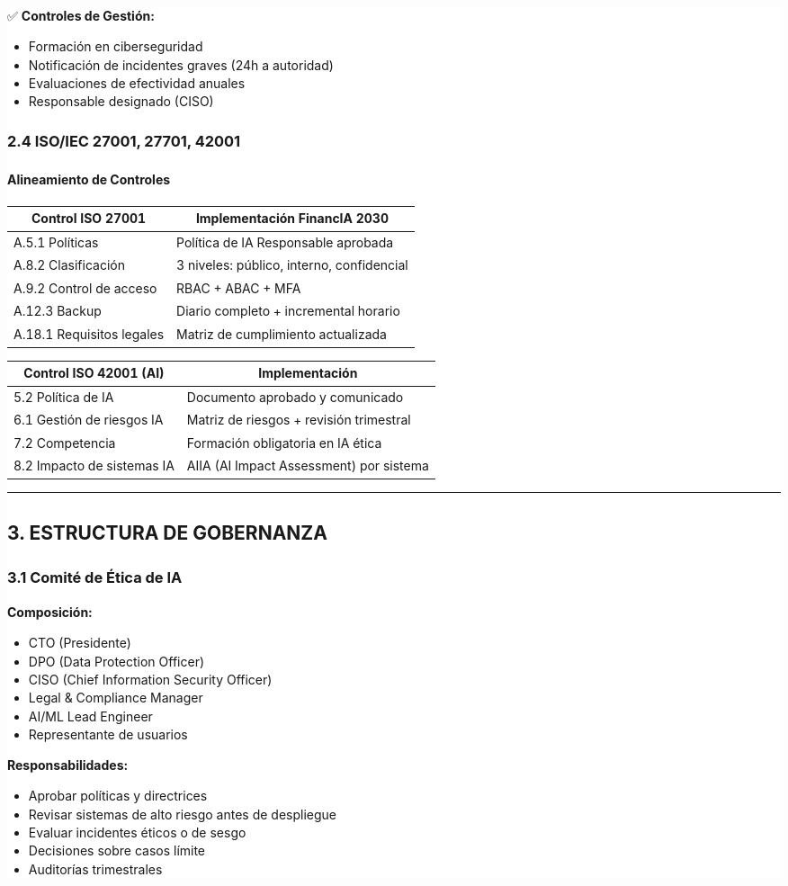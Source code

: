 ✅ **Controles de Gestión:**
- Formación en ciberseguridad
- Notificación de incidentes graves (24h a autoridad)
- Evaluaciones de efectividad anuales
- Responsable designado (CISO)

### 2.4 ISO/IEC 27001, 27701, 42001

#### Alineamiento de Controles

| Control ISO 27001 | Implementación FinancIA 2030 |
|-------------------|------------------------------|
| A.5.1 Políticas | Política de IA Responsable aprobada |
| A.8.2 Clasificación | 3 niveles: público, interno, confidencial |
| A.9.2 Control de acceso | RBAC + ABAC + MFA |
| A.12.3 Backup | Diario completo + incremental horario |
| A.18.1 Requisitos legales | Matriz de cumplimiento actualizada |

| Control ISO 42001 (AI) | Implementación |
|------------------------|----------------|
| 5.2 Política de IA | Documento aprobado y comunicado |
| 6.1 Gestión de riesgos IA | Matriz de riesgos + revisión trimestral |
| 7.2 Competencia | Formación obligatoria en IA ética |
| 8.2 Impacto de sistemas IA | AIIA (AI Impact Assessment) por sistema |

---

## 3. ESTRUCTURA DE GOBERNANZA

### 3.1 Comité de Ética de IA

**Composición:**
- CTO (Presidente)
- DPO (Data Protection Officer)
- CISO (Chief Information Security Officer)
- Legal & Compliance Manager
- AI/ML Lead Engineer
- Representante de usuarios

**Responsabilidades:**
- Aprobar políticas y directrices
- Revisar sistemas de alto riesgo antes de despliegue
- Evaluar incidentes éticos o de sesgo
- Decisiones sobre casos límite
- Auditorías trimestrales

